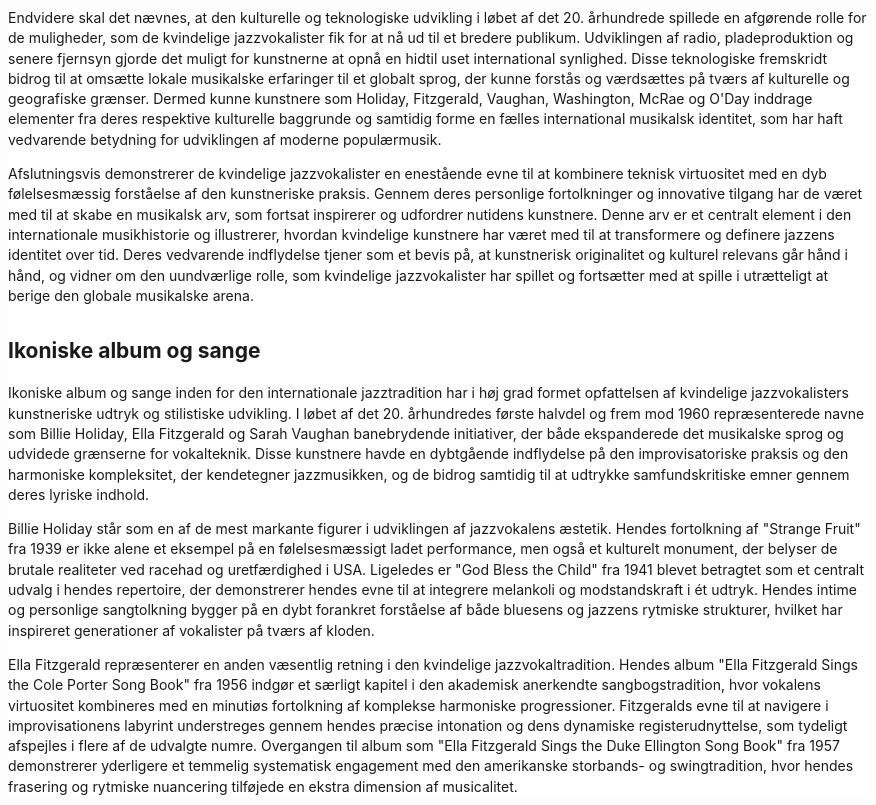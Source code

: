 Endvidere skal det nævnes, at den kulturelle og teknologiske udvikling i løbet af det 20. århundrede
spillede en afgørende rolle for de muligheder, som de kvindelige jazzvokalister fik for at nå ud til
et bredere publikum. Udviklingen af radio, pladeproduktion og senere fjernsyn gjorde det muligt for
kunstnerne at opnå en hidtil uset international synlighed. Disse teknologiske fremskridt bidrog til
at omsætte lokale musikalske erfaringer til et globalt sprog, der kunne forstås og værdsættes på
tværs af kulturelle og geografiske grænser. Dermed kunne kunstnere som Holiday, Fitzgerald, Vaughan,
Washington, McRae og O'Day inddrage elementer fra deres respektive kulturelle baggrunde og samtidig
forme en fælles international musikalsk identitet, som har haft vedvarende betydning for udviklingen
af moderne populærmusik.

Afslutningsvis demonstrerer de kvindelige jazzvokalister en enestående evne til at kombinere teknisk
virtuositet med en dyb følelsesmæssig forståelse af den kunstneriske praksis. Gennem deres
personlige fortolkninger og innovative tilgang har de været med til at skabe en musikalsk arv, som
fortsat inspirerer og udfordrer nutidens kunstnere. Denne arv er et centralt element i den
internationale musikhistorie og illustrerer, hvordan kvindelige kunstnere har været med til at
transformere og definere jazzens identitet over tid. Deres vedvarende indflydelse tjener som et
bevis på, at kunstnerisk originalitet og kulturel relevans går hånd i hånd, og vidner om den
uundværlige rolle, som kvindelige jazzvokalister har spillet og fortsætter med at spille i
utrætteligt at berige den globale musikalske arena.

## Ikoniske album og sange

Ikoniske album og sange inden for den internationale jazztradition har i høj grad formet opfattelsen
af kvindelige jazzvokalisters kunstneriske udtryk og stilistiske udvikling. I løbet af det 20.
århundredes første halvdel og frem mod 1960 repræsenterede navne som Billie Holiday, Ella Fitzgerald
og Sarah Vaughan banebrydende initiativer, der både ekspanderede det musikalske sprog og udvidede
grænserne for vokalteknik. Disse kunstnere havde en dybtgående indflydelse på den improvisatoriske
praksis og den harmoniske kompleksitet, der kendetegner jazzmusikken, og de bidrog samtidig til at
udtrykke samfundskritiske emner gennem deres lyriske indhold.

Billie Holiday står som en af de mest markante figurer i udviklingen af jazzvokalens æstetik. Hendes
fortolkning af "Strange Fruit" fra 1939 er ikke alene et eksempel på en følelsesmæssigt ladet
performance, men også et kulturelt monument, der belyser de brutale realiteter ved racehad og
uretfærdighed i USA. Ligeledes er "God Bless the Child" fra 1941 blevet betragtet som et centralt
udvalg i hendes repertoire, der demonstrerer hendes evne til at integrere melankoli og
modstandskraft i ét udtryk. Hendes intime og personlige sangtolkning bygger på en dybt forankret
forståelse af både bluesens og jazzens rytmiske strukturer, hvilket har inspireret generationer af
vokalister på tværs af kloden.

Ella Fitzgerald repræsenterer en anden væsentlig retning i den kvindelige jazzvokaltradition. Hendes
album "Ella Fitzgerald Sings the Cole Porter Song Book" fra 1956 indgør et særligt kapitel i den
akademisk anerkendte sangbogstradition, hvor vokalens virtuositet kombineres med en minutiøs
fortolkning af komplekse harmoniske progressioner. Fitzgeralds evne til at navigere i
improvisationens labyrint understreges gennem hendes præcise intonation og dens dynamiske
registerudnyttelse, som tydeligt afspejles i flere af de udvalgte numre. Overgangen til album som
"Ella Fitzgerald Sings the Duke Ellington Song Book" fra 1957 demonstrerer yderligere et temmelig
systematisk engagement med den amerikanske storbands- og swingtradition, hvor hendes frasering og
rytmiske nuancering tilføjede en ekstra dimension af musicalitet.
